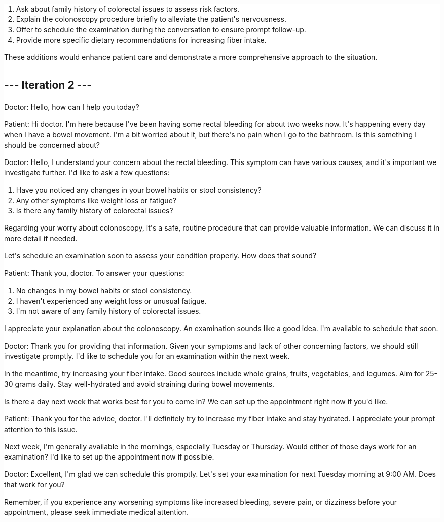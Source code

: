 1. Ask about family history of colorectal issues to assess risk factors.
2. Explain the colonoscopy procedure briefly to alleviate the patient's nervousness.
3. Offer to schedule the examination during the conversation to ensure prompt follow-up.
4. Provide more specific dietary recommendations for increasing fiber intake.

These additions would enhance patient care and demonstrate a more comprehensive approach to the situation.


 ## --- Iteration 2 ---

Doctor: Hello, how can I help you today? 

Patient: Hi doctor. I'm here because I've been having some rectal bleeding for about two weeks now. It's happening every day when I have a bowel movement. I'm a bit worried about it, but there's no pain when I go to the bathroom. Is this something I should be concerned about?

Doctor: Hello, I understand your concern about the rectal bleeding. This symptom can have various causes, and it's important we investigate further. I'd like to ask a few questions:

1. Have you noticed any changes in your bowel habits or stool consistency?
2. Any other symptoms like weight loss or fatigue?
3. Is there any family history of colorectal issues?

Regarding your worry about colonoscopy, it's a safe, routine procedure that can provide valuable information. We can discuss it in more detail if needed.

Let's schedule an examination soon to assess your condition properly. How does that sound?

Patient: Thank you, doctor. To answer your questions:

1. No changes in my bowel habits or stool consistency.
2. I haven't experienced any weight loss or unusual fatigue.
3. I'm not aware of any family history of colorectal issues.

I appreciate your explanation about the colonoscopy. An examination sounds like a good idea. I'm available to schedule that soon.

Doctor: Thank you for providing that information. Given your symptoms and lack of other concerning factors, we should still investigate promptly. I'd like to schedule you for an examination within the next week.

In the meantime, try increasing your fiber intake. Good sources include whole grains, fruits, vegetables, and legumes. Aim for 25-30 grams daily. Stay well-hydrated and avoid straining during bowel movements.

Is there a day next week that works best for you to come in? We can set up the appointment right now if you'd like.

Patient: Thank you for the advice, doctor. I'll definitely try to increase my fiber intake and stay hydrated. I appreciate your prompt attention to this issue. 

Next week, I'm generally available in the mornings, especially Tuesday or Thursday. Would either of those days work for an examination? I'd like to set up the appointment now if possible.

Doctor: Excellent, I'm glad we can schedule this promptly. Let's set your examination for next Tuesday morning at 9:00 AM. Does that work for you? 

Remember, if you experience any worsening symptoms like increased bleeding, severe pain, or dizziness before your appointment, please seek immediate medical attention.
